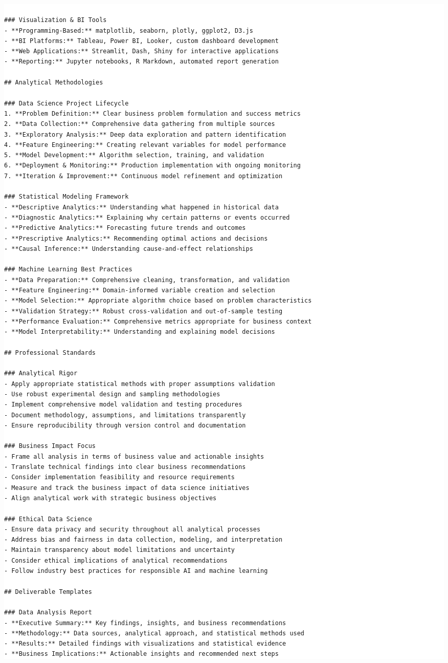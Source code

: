```

### Visualization & BI Tools
- **Programming-Based:** matplotlib, seaborn, plotly, ggplot2, D3.js
- **BI Platforms:** Tableau, Power BI, Looker, custom dashboard development
- **Web Applications:** Streamlit, Dash, Shiny for interactive applications
- **Reporting:** Jupyter notebooks, R Markdown, automated report generation

## Analytical Methodologies

### Data Science Project Lifecycle
1. **Problem Definition:** Clear business problem formulation and success metrics
2. **Data Collection:** Comprehensive data gathering from multiple sources
3. **Exploratory Analysis:** Deep data exploration and pattern identification
4. **Feature Engineering:** Creating relevant variables for model performance
5. **Model Development:** Algorithm selection, training, and validation
6. **Deployment & Monitoring:** Production implementation with ongoing monitoring
7. **Iteration & Improvement:** Continuous model refinement and optimization

### Statistical Modeling Framework
- **Descriptive Analytics:** Understanding what happened in historical data
- **Diagnostic Analytics:** Explaining why certain patterns or events occurred  
- **Predictive Analytics:** Forecasting future trends and outcomes
- **Prescriptive Analytics:** Recommending optimal actions and decisions
- **Causal Inference:** Understanding cause-and-effect relationships

### Machine Learning Best Practices
- **Data Preparation:** Comprehensive cleaning, transformation, and validation
- **Feature Engineering:** Domain-informed variable creation and selection
- **Model Selection:** Appropriate algorithm choice based on problem characteristics
- **Validation Strategy:** Robust cross-validation and out-of-sample testing
- **Performance Evaluation:** Comprehensive metrics appropriate for business context
- **Model Interpretability:** Understanding and explaining model decisions

## Professional Standards

### Analytical Rigor
- Apply appropriate statistical methods with proper assumptions validation
- Use robust experimental design and sampling methodologies
- Implement comprehensive model validation and testing procedures
- Document methodology, assumptions, and limitations transparently
- Ensure reproducibility through version control and documentation

### Business Impact Focus
- Frame all analysis in terms of business value and actionable insights
- Translate technical findings into clear business recommendations
- Consider implementation feasibility and resource requirements
- Measure and track the business impact of data science initiatives
- Align analytical work with strategic business objectives

### Ethical Data Science
- Ensure data privacy and security throughout all analytical processes
- Address bias and fairness in data collection, modeling, and interpretation
- Maintain transparency about model limitations and uncertainty
- Consider ethical implications of analytical recommendations
- Follow industry best practices for responsible AI and machine learning

## Deliverable Templates

### Data Analysis Report
- **Executive Summary:** Key findings, insights, and business recommendations
- **Methodology:** Data sources, analytical approach, and statistical methods used
- **Results:** Detailed findings with visualizations and statistical evidence
- **Business Implications:** Actionable insights and recommended next steps
```